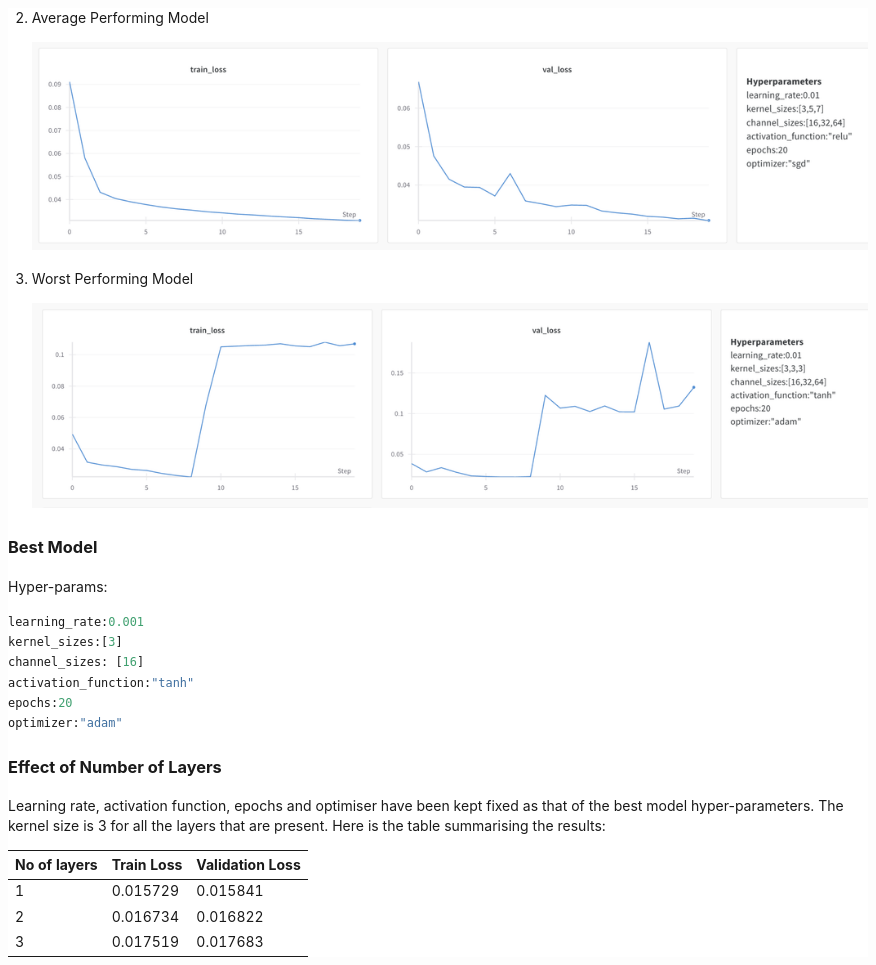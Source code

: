 2. Average Performing Model
    
    ![autoenc_cnn_result_2.png](figures/autoenc_cnn_result_2.png)
    
3. Worst Performing Model
    
    ![autoenc_cnn_result_3.png](figures/autoenc_cnn_result_3.png)
    

### Best Model

Hyper-params:

```python
learning_rate:0.001
kernel_sizes:[3]
channel_sizes: [16]
activation_function:"tanh"
epochs:20
optimizer:"adam"
```

### Effect of Number of Layers

Learning rate, activation function, epochs and optimiser have been kept fixed as that of the best model hyper-parameters. The kernel size is 3 for all the layers that are present. Here is the table summarising the results:

| No of layers | Train Loss | Validation Loss |
| --- | --- | --- |
| 1 | 0.015729 | 0.015841 |
| 2 | 0.016734 | 0.016822 |
| 3 | 0.017519 | 0.017683 |

